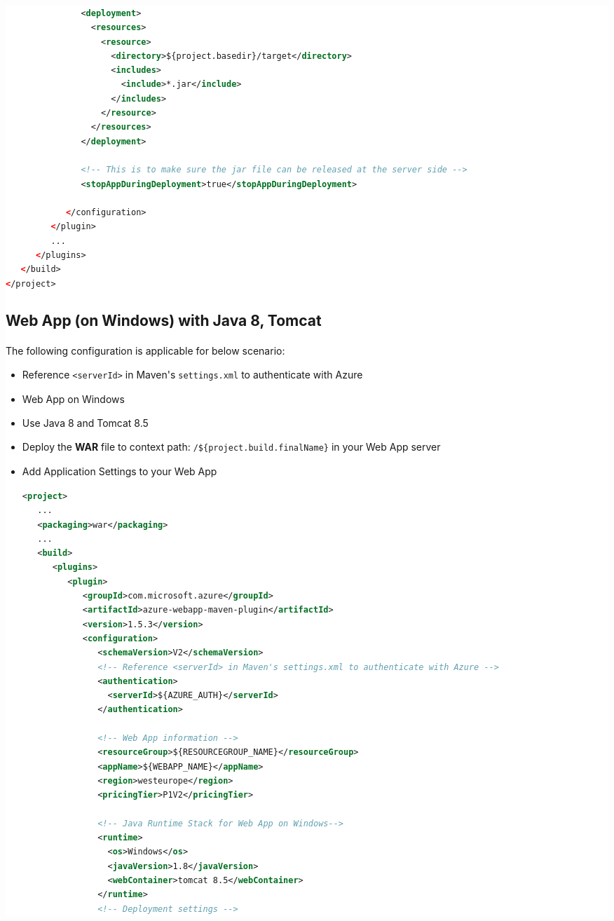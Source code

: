    ```xml
                  <deployment>
                    <resources>
                      <resource>
                        <directory>${project.basedir}/target</directory>
                        <includes>
                          <include>*.jar</include>
                        </includes>
                      </resource>
                    </resources>
                  </deployment>
                  
                  <!-- This is to make sure the jar file can be released at the server side -->
                  <stopAppDuringDeployment>true</stopAppDuringDeployment>

               </configuration>
            </plugin>
            ...
         </plugins>
      </build>
   </project>
   ```   


<a name="windows-tomcat-war-deployment-v2"></a>
## Web App (on Windows) with Java 8, Tomcat
The following configuration is applicable for below scenario:
- Reference `<serverId>` in Maven's `settings.xml` to authenticate with Azure
- Web App on Windows
- Use Java 8 and Tomcat 8.5
- Deploy the **WAR** file to context path: `/${project.build.finalName}` in your Web App server
- Add Application Settings to your Web App

   ```xml
   <project>
      ...
      <packaging>war</packaging>
      ...
      <build>
         <plugins>
            <plugin>
               <groupId>com.microsoft.azure</groupId>
               <artifactId>azure-webapp-maven-plugin</artifactId>
               <version>1.5.3</version>
               <configuration>
                  <schemaVersion>V2</schemaVersion>
                  <!-- Reference <serverId> in Maven's settings.xml to authenticate with Azure -->
                  <authentication>
                    <serverId>${AZURE_AUTH}</serverId>
                  </authentication>
                  
                  <!-- Web App information -->
                  <resourceGroup>${RESOURCEGROUP_NAME}</resourceGroup>
                  <appName>${WEBAPP_NAME}</appName>
                  <region>westeurope</region>
                  <pricingTier>P1V2</pricingTier>

                  <!-- Java Runtime Stack for Web App on Windows-->
                  <runtime>
                    <os>Windows</os>
                    <javaVersion>1.8</javaVersion>
                    <webContainer>tomcat 8.5</webContainer>
                  </runtime>
                  <!-- Deployment settings -->
   ```
